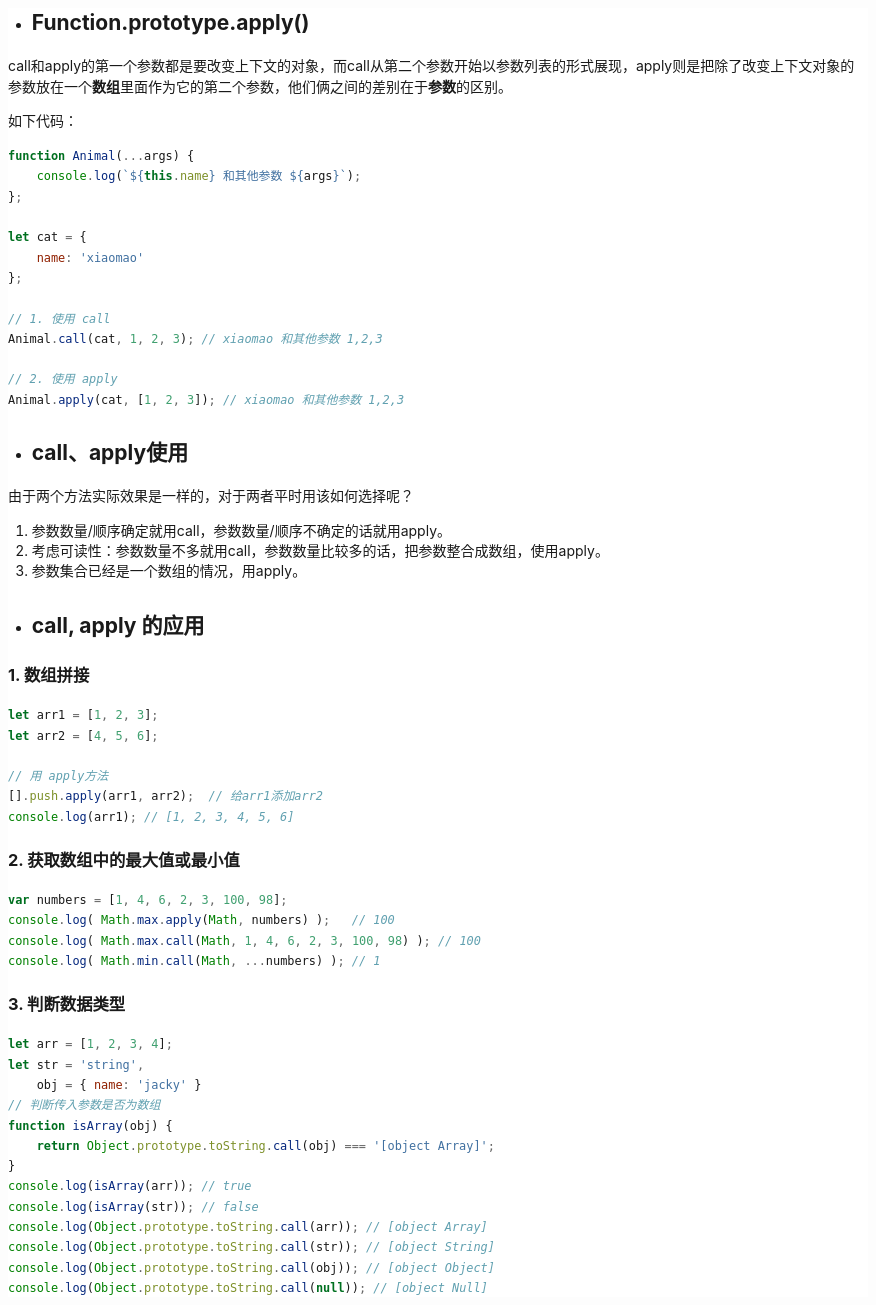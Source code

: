 - ## Function.prototype.apply()

call和apply的第一个参数都是要改变上下文的对象，而call从第二个参数开始以参数列表的形式展现，apply则是把除了改变上下文对象的参数放在一个**数组**里面作为它的第二个参数，他们俩之间的差别在于**参数**的区别。

如下代码：
```javascript
function Animal(...args) {
    console.log(`${this.name} 和其他参数 ${args}`); 
};

let cat = {
    name: 'xiaomao'
};

// 1. 使用 call
Animal.call(cat, 1, 2, 3); // xiaomao 和其他参数 1,2,3

// 2. 使用 apply
Animal.apply(cat, [1, 2, 3]); // xiaomao 和其他参数 1,2,3
```

- ## call、apply使用

由于两个方法实际效果是一样的，对于两者平时用该如何选择呢？

1. 参数数量/顺序确定就用call，参数数量/顺序不确定的话就用apply。
2. 考虑可读性：参数数量不多就用call，参数数量比较多的话，把参数整合成数组，使用apply。
3. 参数集合已经是一个数组的情况，用apply。

- ## call, apply 的应用

### 1. 数组拼接
```javascript
let arr1 = [1, 2, 3];
let arr2 = [4, 5, 6];

// 用 apply方法
[].push.apply(arr1, arr2);  // 给arr1添加arr2
console.log(arr1); // [1, 2, 3, 4, 5, 6]
```

### 2. 获取数组中的最大值或最小值
```javascript
var numbers = [1, 4, 6, 2, 3, 100, 98]; 
console.log( Math.max.apply(Math, numbers) );   // 100
console.log( Math.max.call(Math, 1, 4, 6, 2, 3, 100, 98) ); // 100
console.log( Math.min.call(Math, ...numbers) ); // 1
```

### 3. 判断数据类型

```javascript
let arr = [1, 2, 3, 4];
let str = 'string',
    obj = { name: 'jacky' }
// 判断传入参数是否为数组
function isArray(obj) {
    return Object.prototype.toString.call(obj) === '[object Array]';
}
console.log(isArray(arr)); // true
console.log(isArray(str)); // false
console.log(Object.prototype.toString.call(arr)); // [object Array]
console.log(Object.prototype.toString.call(str)); // [object String]
console.log(Object.prototype.toString.call(obj)); // [object Object]
console.log(Object.prototype.toString.call(null)); // [object Null]
```
